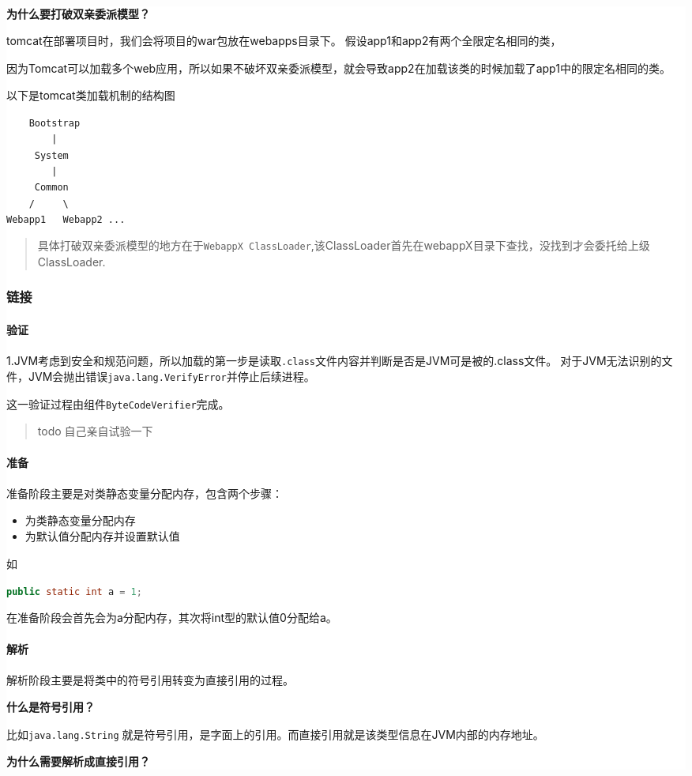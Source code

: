 **为什么要打破双亲委派模型？**

tomcat在部署项目时，我们会将项目的war包放在webapps目录下。
假设app1和app2有两个全限定名相同的类，

因为Tomcat可以加载多个web应用，所以如果不破坏双亲委派模型，就会导致app2在加载该类的时候加载了app1中的限定名相同的类。

以下是tomcat类加载机制的结构图

        Bootstrap
            |
         System
            |
         Common
        /     \
    Webapp1   Webapp2 ...

> 具体打破双亲委派模型的地方在于`WebappX ClassLoader`,该ClassLoader首先在webappX目录下查找，没找到才会委托给上级ClassLoader.

### 链接

#### 验证

1.JVM考虑到安全和规范问题，所以加载的第一步是读取`.class`文件内容并判断是否是JVM可是被的.class文件。
对于JVM无法识别的文件，JVM会抛出错误`java.lang.VerifyError`并停止后续进程。

这一验证过程由组件`ByteCodeVerifier`完成。

> todo 自己亲自试验一下

#### 准备

准备阶段主要是对类静态变量分配内存，包含两个步骤：

- 为类静态变量分配内存
- 为默认值分配内存并设置默认值

如

```java
public static int a = 1;
```

在准备阶段会首先会为a分配内存，其次将int型的默认值0分配给a。

#### 解析

解析阶段主要是将类中的符号引用转变为直接引用的过程。


**什么是符号引用？** 



比如`java.lang.String` 就是符号引用，是字面上的引用。而直接引用就是该类型信息在JVM内部的内存地址。


**为什么需要解析成直接引用？**

